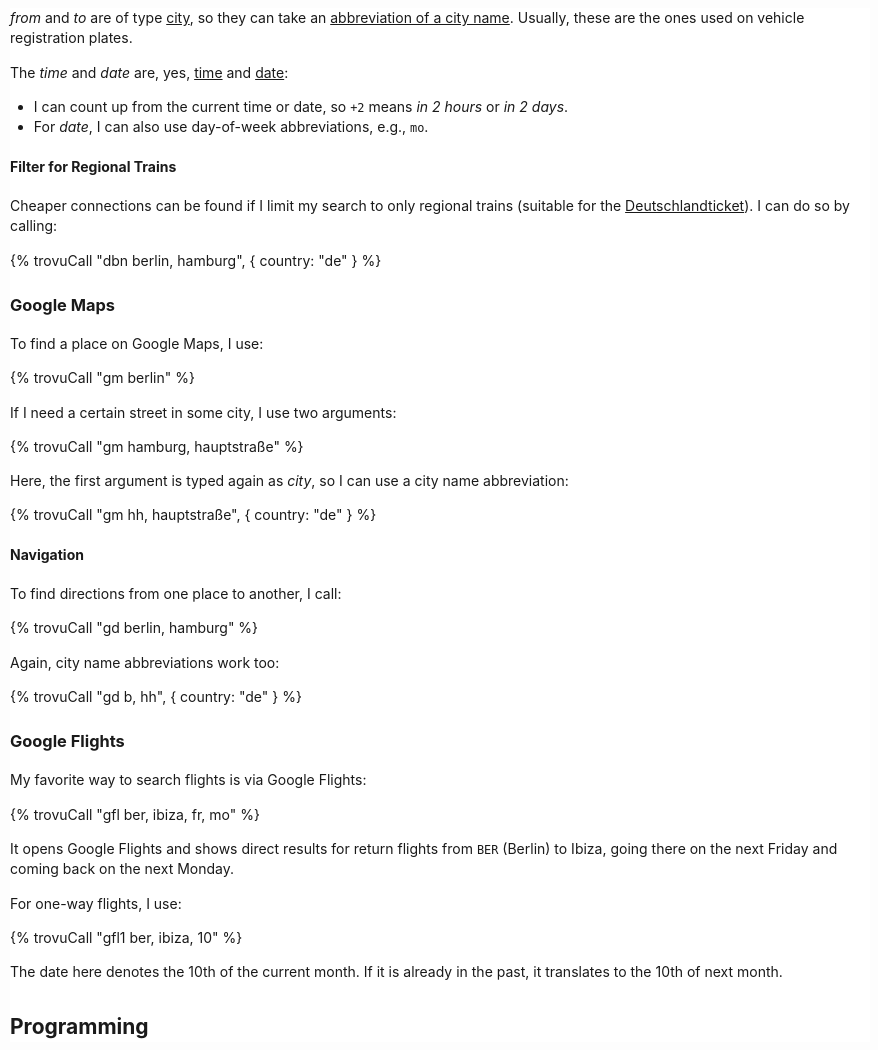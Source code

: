 _from_ and _to_ are of type [city](https://trovu.net/docs/shortcuts/url#city), so they can take an [abbreviation of a city name](https://github.com/trovu/trovu/tree/master/data/types/city). Usually, these are the ones used on vehicle registration plates.

The _time_ and _date_ are, yes, [time](https://trovu.net/docs/shortcuts/url#time) and [date](https://trovu.net/docs/shortcuts/url#date):

-   I can count up from the current time or date, so `+2` means _in 2 hours_ or _in 2 days_.
-   For _date_, I can also use day-of-week abbreviations, e.g., `mo`.

#### Filter for Regional Trains

Cheaper connections can be found if I limit my search to only regional trains (suitable for the [Deutschlandticket](https://en.wikipedia.org/wiki/Deutschlandticket)). I can do so by calling:

{% trovuCall "dbn berlin, hamburg", { country: "de" } %}

### Google Maps

To find a place on Google Maps, I use:

{% trovuCall "gm berlin" %}

If I need a certain street in some city, I use two arguments:

{% trovuCall "gm hamburg, hauptstraße" %}

Here, the first argument is typed again as _city_, so I can use a city name abbreviation:

{% trovuCall "gm hh, hauptstraße", { country: "de" } %}

#### Navigation

To find directions from one place to another, I call:

{% trovuCall "gd berlin, hamburg" %}

Again, city name abbreviations work too:

{% trovuCall "gd b, hh", { country: "de" } %}

### Google Flights

My favorite way to search flights is via Google Flights:

{% trovuCall "gfl ber, ibiza, fr, mo" %}

It opens Google Flights and shows direct results for return flights from `BER` (Berlin) to Ibiza, going there on the next Friday and coming back on the next Monday.

For one-way flights, I use:

{% trovuCall "gfl1 ber, ibiza, 10" %}

The date here denotes the 10th of the current month. If it is already in the past, it translates to the 10th of next month.

## Programming
